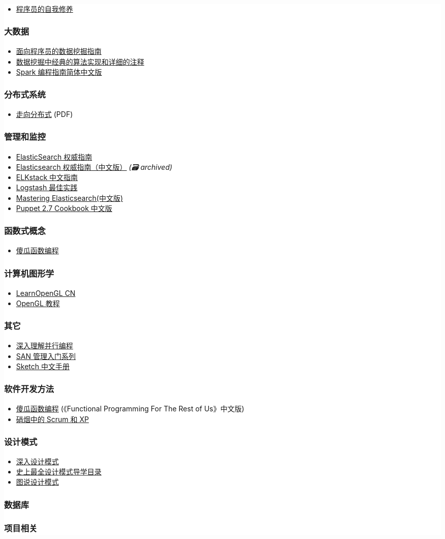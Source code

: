 - [程序员的自我修养](http://www.kancloud.cn/kancloud/a-programmer-prepares)

### 大数据

- [面向程序员的数据挖掘指南](http://dataminingguide.books.yourtion.com/)
- [数据挖掘中经典的算法实现和详细的注释](https://github.com/linyiqun/DataMiningAlgorithm)
- [Spark 编程指南简体中文版](https://aiyanbo.gitbooks.io/spark-programming-guide-zh-cn/content/)

### 分布式系统

- [走向分布式](http://dcaoyuan.github.io/papers/pdfs/Scalability.pdf) (PDF)

### 管理和监控

- [ElasticSearch 权威指南](https://www.gitbook.com/book/fuxiaopang/learnelasticsearch/details)
- [Elasticsearch 权威指南（中文版）](https://web.archive.org/web/20200415002735/https://es.xiaoleilu.com/) *(🗃️ archived)*
- [ELKstack 中文指南](http://kibana.logstash.es/)
- [Logstash 最佳实践](https://github.com/chenryn/logstash-best-practice-cn)
- [Mastering Elasticsearch(中文版)](http://udn.yyuap.com/doc/mastering-elasticsearch/)
- [Puppet 2.7 Cookbook 中文版](https://www.gitbook.com/book/wizardforcel/puppet-27-cookbook/details)

### 函数式概念

- [傻瓜函数编程](https://github.com/justinyhuang/Functional-Programming-For-The-Rest-of-Us-Cn)

### 计算机图形学

- [LearnOpenGL CN](https://learnopengl-cn.github.io/)
- [OpenGL 教程](https://github.com/zilongshanren/opengl-tutorials)

### 其它

- [深入理解并行编程](http://ifeve.com/perfbook/)
- [SAN 管理入门系列](https://community.emc.com/docs/DOC-16067)
- [Sketch 中文手册](http://sketchcn.com/sketch-chinese-user-manual.html#introduce)

### 软件开发方法

- [傻瓜函数编程](https://github.com/justinyhuang/Functional-Programming-For-The-Rest-of-Us-Cn) (《Functional Programming For The Rest of Us》中文版)
- [硝烟中的 Scrum 和 XP](http://www.infoq.com/cn/minibooks/scrum-xp-from-the-trenches)

### 设计模式

- [深入设计模式](https://refactoringguru.cn/design-patterns)
- [史上最全设计模式导学目录](http://blog.csdn.net/lovelion/article/details/17517213)
- [图说设计模式](https://github.com/me115/design_patterns)

### 数据库

### 项目相关

